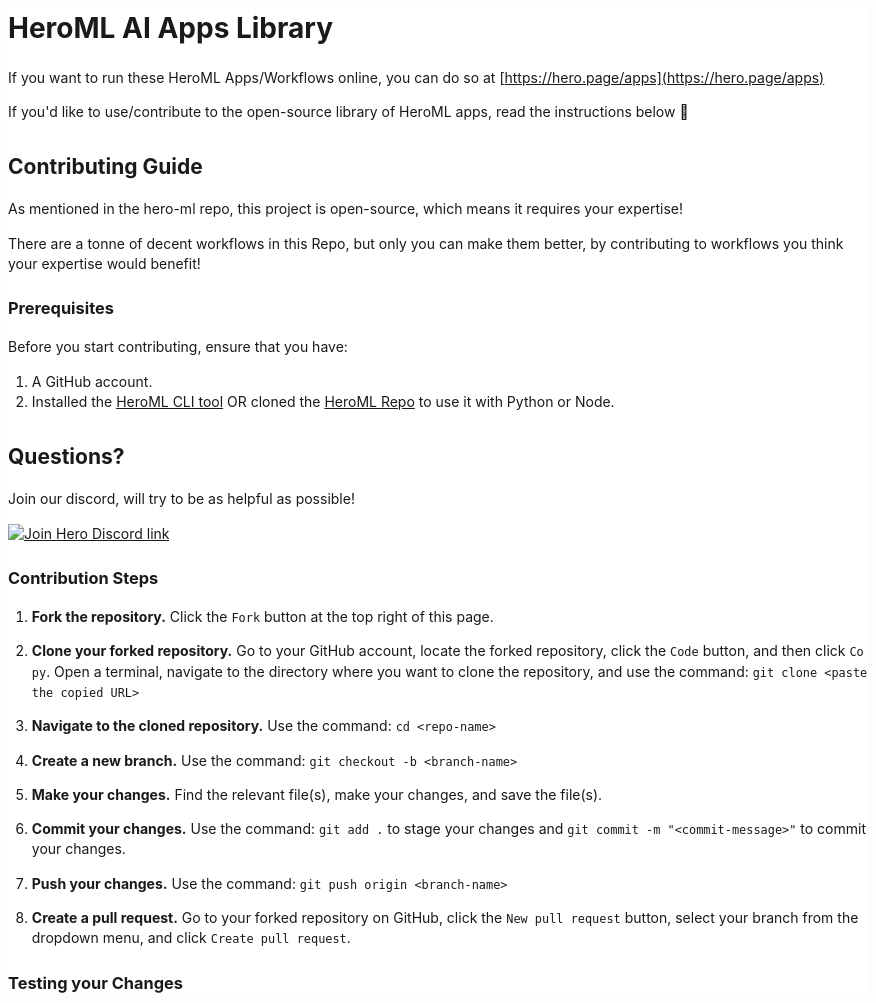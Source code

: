 # HeroML AI Apps Library

If you want to run these HeroML Apps/Workflows online, you can do so at [https://hero.page/apps](https://hero.page/apps)

If you'd like to use/contribute to the open-source library of HeroML apps, read the instructions below 🥰

## Contributing Guide

As mentioned in the hero-ml repo, this project is open-source, which means it requires your expertise!

There are a tonne of decent workflows in this Repo, but only you can make them better, by contributing to workflows you think your expertise would benefit!

### Prerequisites

Before you start contributing, ensure that you have:

1. A GitHub account.
2. Installed the [HeroML CLI tool](https://www.npmjs.com/package/heroml) OR cloned the [HeroML Repo](https://github.com/hero-page/hero-ml) to use it with Python or Node.

## Questions?
Join our discord, will try to be as helpful as possible!

[![Join Hero Discord link](https://firebasestorage.googleapis.com/v0/b/focushero-1650416072840.appspot.com/o/task_pictures%2F3514e48-484c-330-0a4a-d72c571672a-8eea077-600f-b346-4263-f3607863b4cc?alt=media&token=e0ebb1f9-283d-4bff-b0b0-75efd9d15232)](https://discord.gg/CqyV5kUK)

### Contribution Steps

1. **Fork the repository.** Click the `Fork` button at the top right of this page.

2. **Clone your forked repository.** Go to your GitHub account, locate the forked repository, click the `Code` button, and then click `Copy`. Open a terminal, navigate to the directory where you want to clone the repository, and use the command: `git clone <paste the copied URL>`

3. **Navigate to the cloned repository.** Use the command: `cd <repo-name>`

4. **Create a new branch.** Use the command: `git checkout -b <branch-name>`

5. **Make your changes.** Find the relevant file(s), make your changes, and save the file(s).

6. **Commit your changes.** Use the command: `git add .` to stage your changes and `git commit -m "<commit-message>"` to commit your changes.

7. **Push your changes.** Use the command: `git push origin <branch-name>`

8. **Create a pull request.** Go to your forked repository on GitHub, click the `New pull request` button, select your branch from the dropdown menu, and click `Create pull request`.

### Testing your Changes
